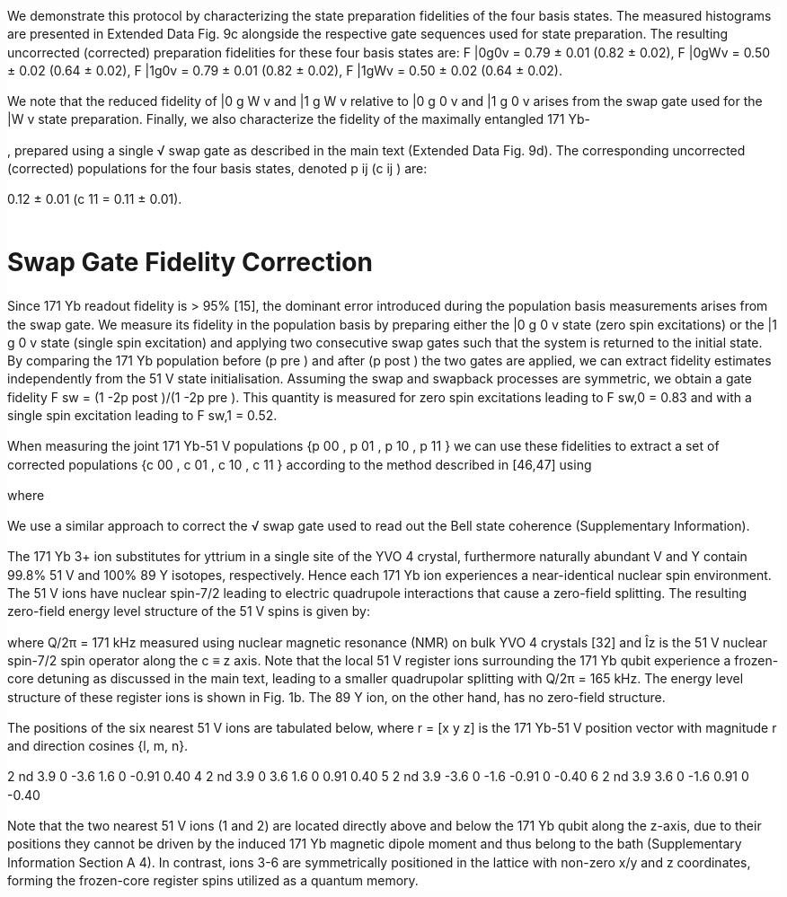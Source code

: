 We demonstrate this protocol by characterizing the state preparation fidelities of the four basis states. The measured histograms are presented in Extended Data Fig. 9c alongside the respective gate sequences used for state preparation. The resulting uncorrected (corrected) preparation fidelities for these four basis states are: F |0g0v = 0.79 ± 0.01 (0.82 ± 0.02), F |0gWv = 0.50 ± 0.02 (0.64 ± 0.02), F |1g0v = 0.79 ± 0.01 (0.82 ± 0.02), F |1gWv = 0.50 ± 0.02 (0.64 ± 0.02).

We note that the reduced fidelity of |0 g W v and |1 g W v relative to |0 g 0 v and |1 g 0 v arises from the swap gate used for the |W v state preparation. Finally, we also characterize the fidelity of the maximally entangled 171 Yb-

, prepared using a single √ swap gate as described in the main text (Extended Data Fig. 9d). The corresponding uncorrected (corrected) populations for the four basis states, denoted p ij (c ij ) are:

0.12 ± 0.01 (c 11 = 0.11 ± 0.01).

# Swap Gate Fidelity Correction

Since 171 Yb readout fidelity is > 95% [15], the dominant error introduced during the population basis measurements arises from the swap gate. We measure its fidelity in the population basis by preparing either the |0 g 0 v state (zero spin excitations) or the |1 g 0 v state (single spin excitation) and applying two consecutive swap gates such that the system is returned to the initial state. By comparing the 171 Yb population before (p pre ) and after (p post ) the two gates are applied, we can extract fidelity estimates independently from the 51 V state initialisation. Assuming the swap and swapback processes are symmetric, we obtain a gate fidelity F sw = (1 -2p post )/(1 -2p pre ). This quantity is measured for zero spin excitations leading to F sw,0 = 0.83 and with a single spin excitation leading to F sw,1 = 0.52.

When measuring the joint 171 Yb-51 V populations {p 00 , p 01 , p 10 , p 11 } we can use these fidelities to extract a set of corrected populations {c 00 , c 01 , c 10 , c 11 } according to the method described in [46,47] using

where

We use a similar approach to correct the √ swap gate used to read out the Bell state coherence (Supplementary Information).

The 171 Yb 3+ ion substitutes for yttrium in a single site of the YVO 4 crystal, furthermore naturally abundant V and Y contain 99.8% 51 V and 100% 89 Y isotopes, respectively. Hence each 171 Yb ion experiences a near-identical nuclear spin environment. The 51 V ions have nuclear spin-7/2 leading to electric quadrupole interactions that cause a zero-field splitting. The resulting zero-field energy level structure of the 51 V spins is given by:

where Q/2π = 171 kHz measured using nuclear magnetic resonance (NMR) on bulk YVO 4 crystals [32] and Îz is the 51 V nuclear spin-7/2 spin operator along the c ≡ z axis. Note that the local 51 V register ions surrounding the 171 Yb qubit experience a frozen-core detuning as discussed in the main text, leading to a smaller quadrupolar splitting with Q/2π = 165 kHz. The energy level structure of these register ions is shown in Fig. 1b. The 89 Y ion, on the other hand, has no zero-field structure.

The positions of the six nearest 51 V ions are tabulated below, where r = [x y z] is the 171 Yb-51 V position vector with magnitude r and direction cosines {l, m, n}.

2 nd 3.9 0 -3.6 1.6 0 -0.91 0.40 4 2 nd 3.9 0 3.6 1.6 0 0.91 0.40 5 2 nd 3.9 -3.6 0 -1.6 -0.91 0 -0.40 6 2 nd 3.9 3.6 0 -1.6 0.91 0 -0.40

Note that the two nearest 51 V ions (1 and 2) are located directly above and below the 171 Yb qubit along the z-axis, due to their positions they cannot be driven by the induced 171 Yb magnetic dipole moment and thus belong to the bath (Supplementary Information Section A 4). In contrast, ions 3-6 are symmetrically positioned in the lattice with non-zero x/y and z coordinates, forming the frozen-core register spins utilized as a quantum memory.
